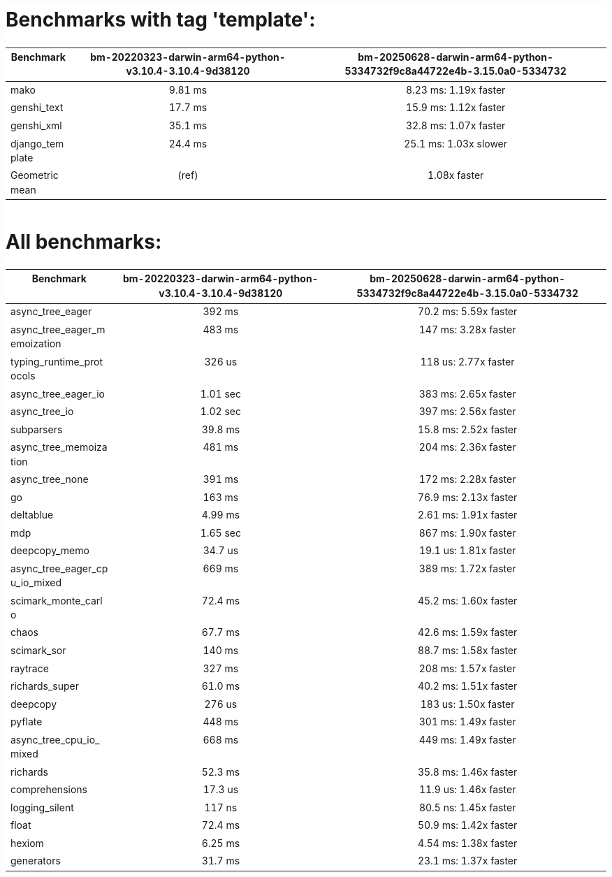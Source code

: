 Benchmarks with tag 'template':
===============================

| Benchmark       | bm-20220323-darwin-arm64-python-v3.10.4-3.10.4-9d38120 | bm-20250628-darwin-arm64-python-5334732f9c8a44722e4b-3.15.0a0-5334732 |
|-----------------|:------------------------------------------------------:|:---------------------------------------------------------------------:|
| mako            | 9.81 ms                                                | 8.23 ms: 1.19x faster                                                 |
| genshi_text     | 17.7 ms                                                | 15.9 ms: 1.12x faster                                                 |
| genshi_xml      | 35.1 ms                                                | 32.8 ms: 1.07x faster                                                 |
| django_template | 24.4 ms                                                | 25.1 ms: 1.03x slower                                                 |
| Geometric mean  | (ref)                                                  | 1.08x faster                                                          |

All benchmarks:
===============

| Benchmark                     | bm-20220323-darwin-arm64-python-v3.10.4-3.10.4-9d38120 | bm-20250628-darwin-arm64-python-5334732f9c8a44722e4b-3.15.0a0-5334732 |
|-------------------------------|:------------------------------------------------------:|:---------------------------------------------------------------------:|
| async_tree_eager              | 392 ms                                                 | 70.2 ms: 5.59x faster                                                 |
| async_tree_eager_memoization  | 483 ms                                                 | 147 ms: 3.28x faster                                                  |
| typing_runtime_protocols      | 326 us                                                 | 118 us: 2.77x faster                                                  |
| async_tree_eager_io           | 1.01 sec                                               | 383 ms: 2.65x faster                                                  |
| async_tree_io                 | 1.02 sec                                               | 397 ms: 2.56x faster                                                  |
| subparsers                    | 39.8 ms                                                | 15.8 ms: 2.52x faster                                                 |
| async_tree_memoization        | 481 ms                                                 | 204 ms: 2.36x faster                                                  |
| async_tree_none               | 391 ms                                                 | 172 ms: 2.28x faster                                                  |
| go                            | 163 ms                                                 | 76.9 ms: 2.13x faster                                                 |
| deltablue                     | 4.99 ms                                                | 2.61 ms: 1.91x faster                                                 |
| mdp                           | 1.65 sec                                               | 867 ms: 1.90x faster                                                  |
| deepcopy_memo                 | 34.7 us                                                | 19.1 us: 1.81x faster                                                 |
| async_tree_eager_cpu_io_mixed | 669 ms                                                 | 389 ms: 1.72x faster                                                  |
| scimark_monte_carlo           | 72.4 ms                                                | 45.2 ms: 1.60x faster                                                 |
| chaos                         | 67.7 ms                                                | 42.6 ms: 1.59x faster                                                 |
| scimark_sor                   | 140 ms                                                 | 88.7 ms: 1.58x faster                                                 |
| raytrace                      | 327 ms                                                 | 208 ms: 1.57x faster                                                  |
| richards_super                | 61.0 ms                                                | 40.2 ms: 1.51x faster                                                 |
| deepcopy                      | 276 us                                                 | 183 us: 1.50x faster                                                  |
| pyflate                       | 448 ms                                                 | 301 ms: 1.49x faster                                                  |
| async_tree_cpu_io_mixed       | 668 ms                                                 | 449 ms: 1.49x faster                                                  |
| richards                      | 52.3 ms                                                | 35.8 ms: 1.46x faster                                                 |
| comprehensions                | 17.3 us                                                | 11.9 us: 1.46x faster                                                 |
| logging_silent                | 117 ns                                                 | 80.5 ns: 1.45x faster                                                 |
| float                         | 72.4 ms                                                | 50.9 ms: 1.42x faster                                                 |
| hexiom                        | 6.25 ms                                                | 4.54 ms: 1.38x faster                                                 |
| generators                    | 31.7 ms                                                | 23.1 ms: 1.37x faster                                                 |